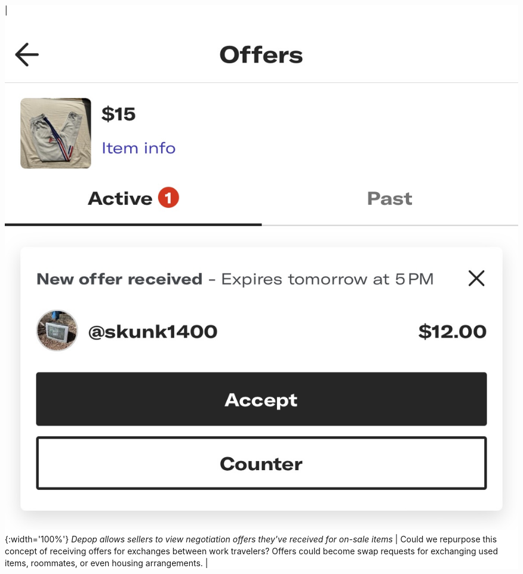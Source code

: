 |                ![Depop offer page](../images/assignments/depop.jpeg){:width='100%'} *Depop allows sellers to view negotiation offers they've received for on-sale items*                |           Could we repurpose this concept of receiving offers for exchanges between work travelers? Offers could become swap requests for exchanging used items, roommates, or even housing arrangements.           |
